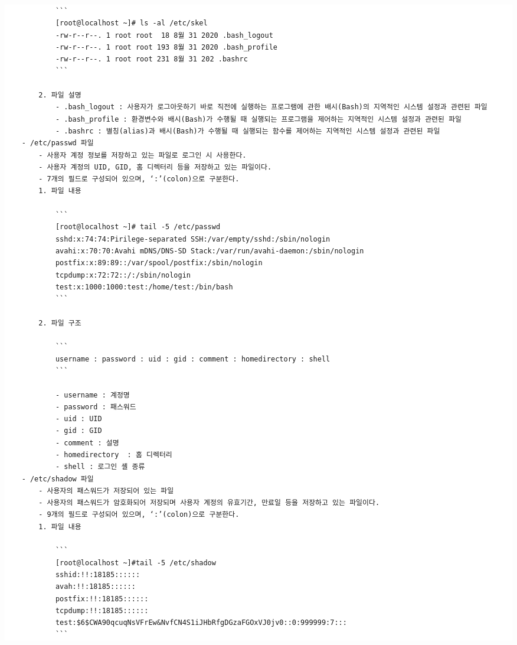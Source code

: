                 ```
                [root@localhost ~]# ls -al /etc/skel
                -rw-r--r--. 1 root root  18 8월 31 2020 .bash_logout
                -rw-r--r--. 1 root root 193 8월 31 2020 .bash_profile
                -rw-r--r--. 1 root root 231 8월 31 202 .bashrc
                ```
                
            2. 파일 설명
                - .bash_logout : 사용자가 로그아웃하기 바로 직전에 실행하는 프로그램에 관한 배시(Bash)의 지역적인 시스템 설정과 관련된 파일
                - .bash_profile : 환경변수와 배시(Bash)가 수행될 때 실행되는 프로그램을 제어하는 지역적인 시스템 설정과 관련된 파일
                - .bashrc : 별칭(alias)과 배시(Bash)가 수행될 때 실행되는 함수를 제어하는 지역적인 시스템 설정과 관련된 파일
        - /etc/passwd 파일
            - 사용자 계정 정보를 저장하고 있는 파일로 로그인 시 사용한다.
            - 사용자 계정의 UID, GID, 홈 디렉터리 등을 저장하고 있는 파일이다.
            - 7개의 필드로 구성되어 있으며, ‘:’(colon)으로 구분한다.
            1. 파일 내용
                
                ```
                [root@localhost ~]# tail -5 /etc/passwd
                sshd:x:74:74:Pirilege-separated SSH:/var/empty/sshd:/sbin/nologin
                avahi:x:70:70:Avahi mDNS/DNS-SD Stack:/var/run/avahi-daemon:/sbin/nologin
                postfix:x:89:89::/var/spool/postfix:/sbin/nologin
                tcpdump:x:72:72::/:/sbin/nologin
                test:x:1000:1000:test:/home/test:/bin/bash
                ```
                
            2. 파일 구조
                
                ```
                username : password : uid : gid : comment : homedirectory : shell
                ```
                
                - username : 계정명
                - password : 패스워드
                - uid : UID
                - gid : GID
                - comment : 설명
                - homedirectory  : 홈 디렉터리
                - shell : 로그인 셸 종류
        - /etc/shadow 파일
            - 사용자의 패스워드가 저장되어 있는 파일
            - 사용자의 패스워드가 암호화되어 저장되며 사용자 계정의 유효기간, 만료일 등을 저장하고 있는 파일이다.
            - 9개의 필드로 구성되어 있으며, ‘:’(colon)으로 구분한다.
            1. 파일 내용
                
                ```
                [root@localhost ~]#tail -5 /etc/shadow
                sshid:!!:18185::::::
                avah:!!:18185::::::
                postfix:!!:18185::::::
                tcpdump:!!:18185::::::
                test:$6$CWA90qcuqNsVFrEw&NvfCN4S1iJHbRfgDGzaFGOxVJ0jv0::0:999999:7:::
                ```
                